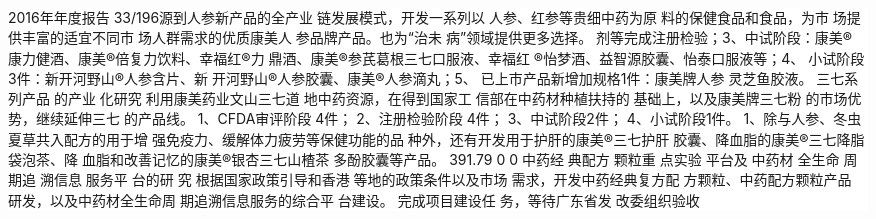 2016年年度报告
33/196源到人参新产品的全产业
链发展模式，开发一系列以
人参、红参等贵细中药为原
料的保健食品和食品，为市
场提供丰富的适宜不同市
场人群需求的优质康美人
参品牌产品。也为“治未
病”领域提供更多选择。
剂等完成注册检验；3、中试阶段：康美®
康力健酒、康美®倍复力饮料、幸福红®力
鼎酒、康美®参芪葛根三七口服液、幸福红
®怡梦酒、益智源胶囊、怡泰口服液等；4、
小试阶段3件：新开河野山®人参含片、新
开河野山®人参胶囊、康美®人参滴丸；5、
已上市产品新增加规格1件：康美牌人参
灵芝鱼胶液。
三七系
列产品
的产业
化研究
利用康美药业文山三七道
地中药资源，在得到国家工
信部在中药材种植扶持的
基础上，以及康美牌三七粉
的市场优势，继续延伸三七
的产品线。
1、CFDA审评阶段
4件；
2、注册检验阶段
4件；
3、中试阶段2件；
4、小试阶段1件。
1、除与人参、冬虫夏草共入配方的用于增
强免疫力、缓解体力疲劳等保健功能的品
种外，还有开发用于护肝的康美®三七护肝
胶囊、降血脂的康美®三七降脂袋泡茶、降
血脂和改善记忆的康美®银杏三七山楂茶
多酚胶囊等产品。
391.79
0
0
中药经
典配方
颗粒重
点实验
平台及
中药材
全生命
周期追
溯信息
服务平
台的研
究
根据国家政策引导和香港
等地的政策条件以及市场
需求，开发中药经典复方配
方颗粒、中药配方颗粒产品
研发，以及中药材全生命周
期追溯信息服务的综合平
台建设。
完成项目建设任
务，等待广东省发
改委组织验收